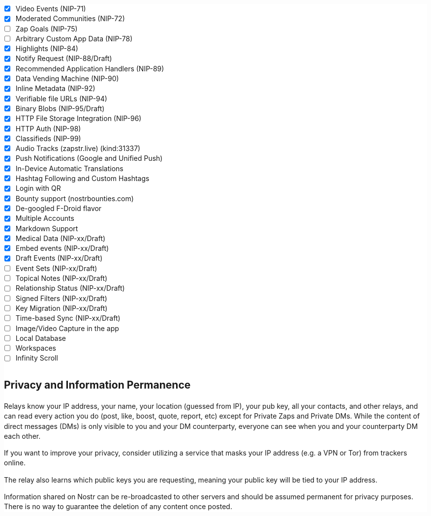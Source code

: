 - [x] Video Events (NIP-71)
- [x] Moderated Communities (NIP-72)
- [ ] Zap Goals (NIP-75)
- [ ] Arbitrary Custom App Data (NIP-78)
- [x] Highlights (NIP-84)
- [x] Notify Request (NIP-88/Draft)
- [x] Recommended Application Handlers (NIP-89)
- [x] Data Vending Machine (NIP-90)
- [x] Inline Metadata (NIP-92)
- [x] Verifiable file URLs (NIP-94)
- [x] Binary Blobs (NIP-95/Draft)
- [x] HTTP File Storage Integration (NIP-96)
- [x] HTTP Auth (NIP-98)
- [x] Classifieds (NIP-99)
- [x] Audio Tracks (zapstr.live) (kind:31337)
- [x] Push Notifications (Google and Unified Push)
- [x] In-Device Automatic Translations
- [x] Hashtag Following and Custom Hashtags
- [x] Login with QR
- [x] Bounty support (nostrbounties.com)
- [x] De-googled F-Droid flavor
- [x] Multiple Accounts
- [x] Markdown Support
- [x] Medical Data (NIP-xx/Draft)
- [x] Embed events (NIP-xx/Draft)
- [x] Draft Events (NIP-xx/Draft)
- [ ] Event Sets (NIP-xx/Draft)
- [ ] Topical Notes  (NIP-xx/Draft)
- [ ] Relationship Status (NIP-xx/Draft)
- [ ] Signed Filters (NIP-xx/Draft)
- [ ] Key Migration (NIP-xx/Draft)
- [ ] Time-based Sync (NIP-xx/Draft)
- [ ] Image/Video Capture in the app
- [ ] Local Database
- [ ] Workspaces
- [ ] Infinity Scroll

## Privacy and Information Permanence

Relays know your IP address, your name, your location (guessed from IP), your pub key, all your contacts, and other relays, and can read every action you do (post, like, boost, quote, report, etc) except for Private Zaps and Private DMs. While the content of direct messages (DMs) is only visible to you and your DM counterparty, everyone can see when you and your counterparty DM each other.

If you want to improve your privacy, consider utilizing a service that masks your IP address (e.g. a VPN or Tor) from trackers online.

The relay also learns which public keys you are requesting, meaning your public key will be tied to your IP address.

Information shared on Nostr can be re-broadcasted to other servers and should be assumed permanent for privacy purposes. There is no way to guarantee the deletion of any content once posted.
